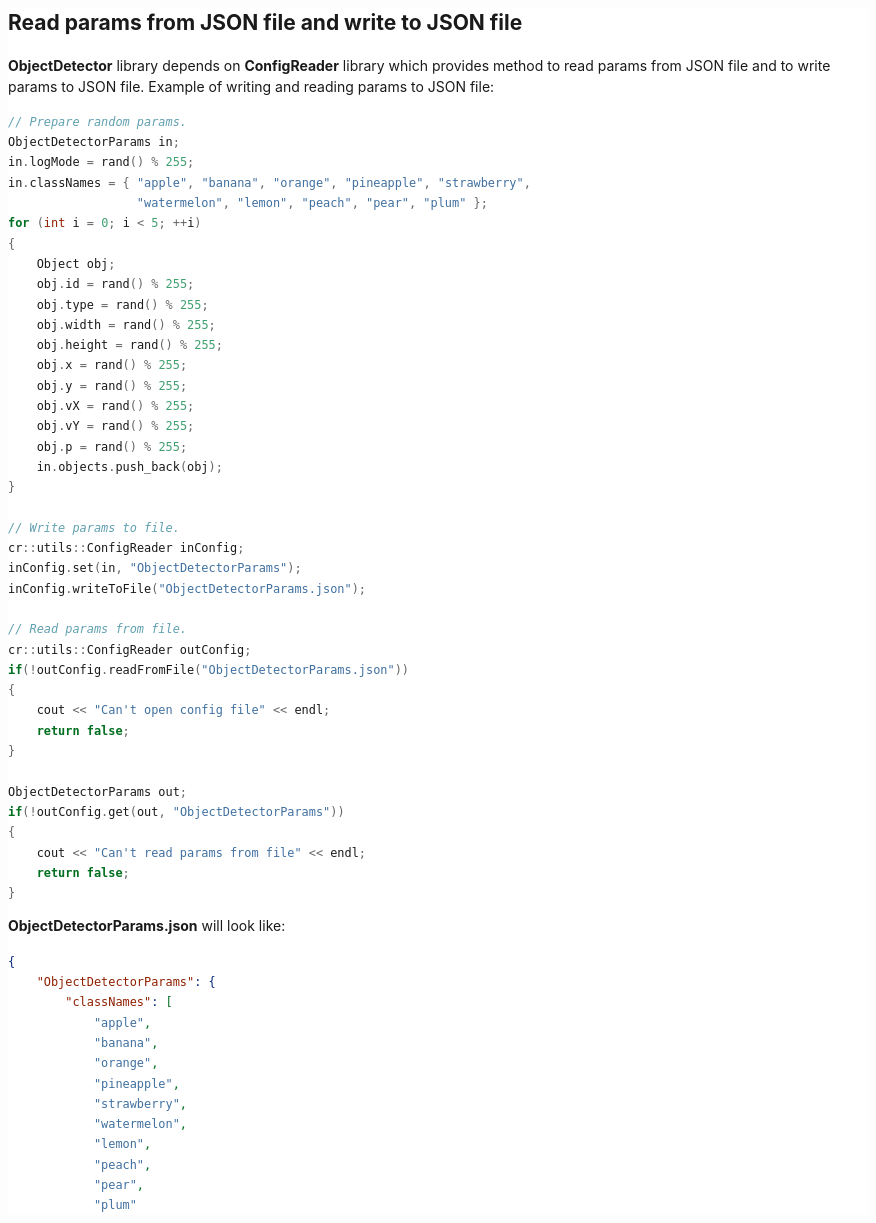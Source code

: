 

## Read params from JSON file and write to JSON file

**ObjectDetector** library depends on **ConfigReader** library which provides method to read params from JSON file and to write params to JSON file. Example of writing and reading params to JSON file:

```cpp
// Prepare random params.
ObjectDetectorParams in;
in.logMode = rand() % 255;
in.classNames = { "apple", "banana", "orange", "pineapple", "strawberry",
                  "watermelon", "lemon", "peach", "pear", "plum" };
for (int i = 0; i < 5; ++i)
{
    Object obj;
    obj.id = rand() % 255;
    obj.type = rand() % 255;
    obj.width = rand() % 255;
    obj.height = rand() % 255;
    obj.x = rand() % 255;
    obj.y = rand() % 255;
    obj.vX = rand() % 255;
    obj.vY = rand() % 255;
    obj.p = rand() % 255;
    in.objects.push_back(obj);
}

// Write params to file.
cr::utils::ConfigReader inConfig;
inConfig.set(in, "ObjectDetectorParams");
inConfig.writeToFile("ObjectDetectorParams.json");

// Read params from file.
cr::utils::ConfigReader outConfig;
if(!outConfig.readFromFile("ObjectDetectorParams.json"))
{
    cout << "Can't open config file" << endl;
    return false;
}

ObjectDetectorParams out;
if(!outConfig.get(out, "ObjectDetectorParams"))
{
    cout << "Can't read params from file" << endl;
    return false;
}
```

**ObjectDetectorParams.json** will look like:

```json
{
    "ObjectDetectorParams": {
        "classNames": [
            "apple",
            "banana",
            "orange",
            "pineapple",
            "strawberry",
            "watermelon",
            "lemon",
            "peach",
            "pear",
            "plum"
```